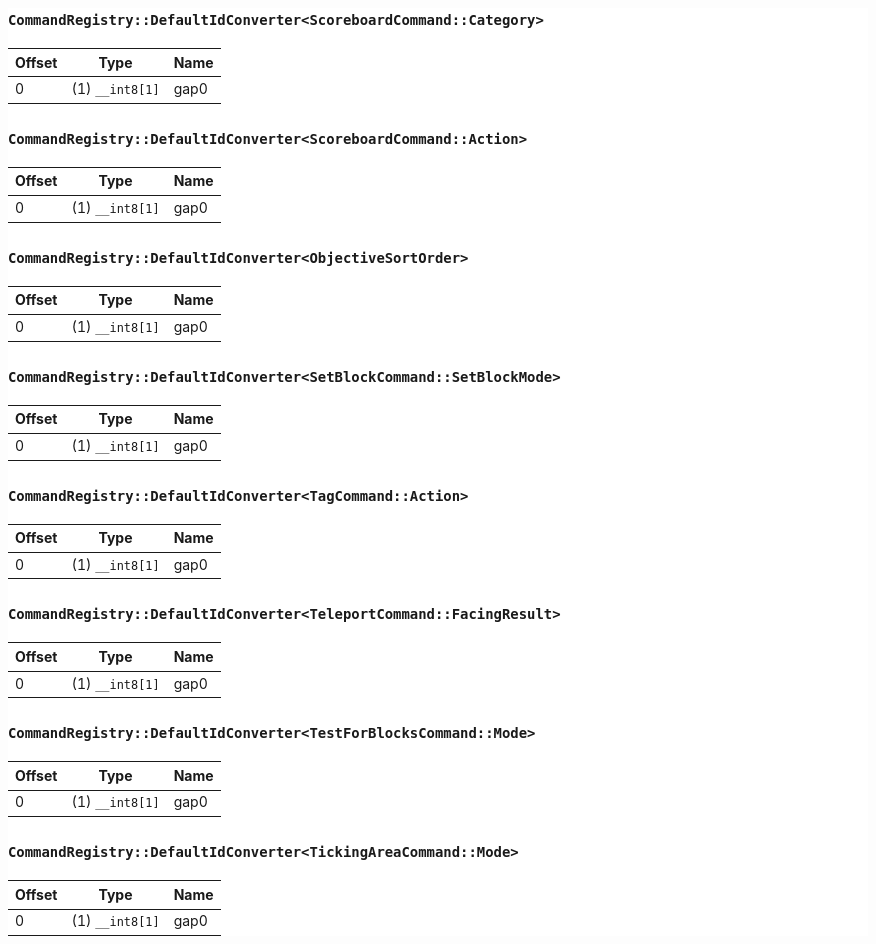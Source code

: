 
### `CommandRegistry::DefaultIdConverter<ScoreboardCommand::Category>`
Offset | Type | Name
-|-|-
0 | (1) `__int8[1]` | gap0


### `CommandRegistry::DefaultIdConverter<ScoreboardCommand::Action>`
Offset | Type | Name
-|-|-
0 | (1) `__int8[1]` | gap0


### `CommandRegistry::DefaultIdConverter<ObjectiveSortOrder>`
Offset | Type | Name
-|-|-
0 | (1) `__int8[1]` | gap0


### `CommandRegistry::DefaultIdConverter<SetBlockCommand::SetBlockMode>`
Offset | Type | Name
-|-|-
0 | (1) `__int8[1]` | gap0


### `CommandRegistry::DefaultIdConverter<TagCommand::Action>`
Offset | Type | Name
-|-|-
0 | (1) `__int8[1]` | gap0


### `CommandRegistry::DefaultIdConverter<TeleportCommand::FacingResult>`
Offset | Type | Name
-|-|-
0 | (1) `__int8[1]` | gap0


### `CommandRegistry::DefaultIdConverter<TestForBlocksCommand::Mode>`
Offset | Type | Name
-|-|-
0 | (1) `__int8[1]` | gap0


### `CommandRegistry::DefaultIdConverter<TickingAreaCommand::Mode>`
Offset | Type | Name
-|-|-
0 | (1) `__int8[1]` | gap0
